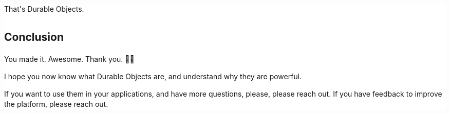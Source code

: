 That's Durable Objects.

## Conclusion

You made it. Awesome. Thank you. 🙏🏻

I hope you now know what Durable Objects are, and understand why they are powerful.

If you want to use them in your applications, and have more questions, please, please reach out.
If you have feedback to improve the platform, please reach out.
